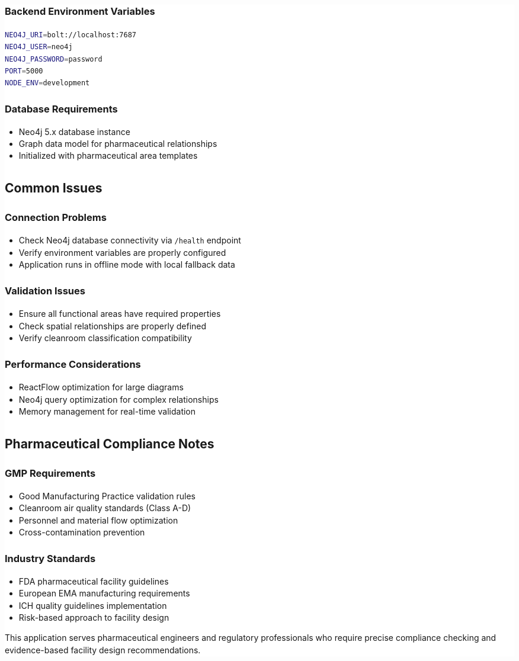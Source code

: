 ### Backend Environment Variables
```bash
NEO4J_URI=bolt://localhost:7687
NEO4J_USER=neo4j
NEO4J_PASSWORD=password
PORT=5000
NODE_ENV=development
```

### Database Requirements
- Neo4j 5.x database instance
- Graph data model for pharmaceutical relationships
- Initialized with pharmaceutical area templates

## Common Issues

### Connection Problems
- Check Neo4j database connectivity via `/health` endpoint
- Verify environment variables are properly configured
- Application runs in offline mode with local fallback data

### Validation Issues
- Ensure all functional areas have required properties
- Check spatial relationships are properly defined
- Verify cleanroom classification compatibility

### Performance Considerations
- ReactFlow optimization for large diagrams
- Neo4j query optimization for complex relationships
- Memory management for real-time validation

## Pharmaceutical Compliance Notes

### GMP Requirements
- Good Manufacturing Practice validation rules
- Cleanroom air quality standards (Class A-D)
- Personnel and material flow optimization
- Cross-contamination prevention

### Industry Standards
- FDA pharmaceutical facility guidelines
- European EMA manufacturing requirements
- ICH quality guidelines implementation
- Risk-based approach to facility design

This application serves pharmaceutical engineers and regulatory professionals who require precise compliance checking and evidence-based facility design recommendations.